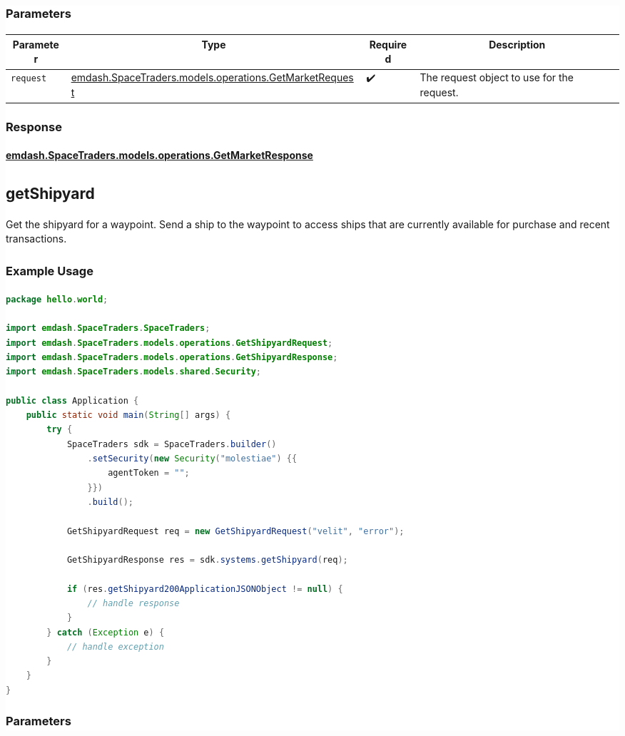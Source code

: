 ### Parameters

| Parameter                                                                                             | Type                                                                                                  | Required                                                                                              | Description                                                                                           |
| ----------------------------------------------------------------------------------------------------- | ----------------------------------------------------------------------------------------------------- | ----------------------------------------------------------------------------------------------------- | ----------------------------------------------------------------------------------------------------- |
| `request`                                                                                             | [emdash.SpaceTraders.models.operations.GetMarketRequest](../../models/operations/GetMarketRequest.md) | :heavy_check_mark:                                                                                    | The request object to use for the request.                                                            |


### Response

**[emdash.SpaceTraders.models.operations.GetMarketResponse](../../models/operations/GetMarketResponse.md)**


## getShipyard

Get the shipyard for a waypoint. Send a ship to the waypoint to access ships that are currently available for purchase and recent transactions.

### Example Usage

```java
package hello.world;

import emdash.SpaceTraders.SpaceTraders;
import emdash.SpaceTraders.models.operations.GetShipyardRequest;
import emdash.SpaceTraders.models.operations.GetShipyardResponse;
import emdash.SpaceTraders.models.shared.Security;

public class Application {
    public static void main(String[] args) {
        try {
            SpaceTraders sdk = SpaceTraders.builder()
                .setSecurity(new Security("molestiae") {{
                    agentToken = "";
                }})
                .build();

            GetShipyardRequest req = new GetShipyardRequest("velit", "error");            

            GetShipyardResponse res = sdk.systems.getShipyard(req);

            if (res.getShipyard200ApplicationJSONObject != null) {
                // handle response
            }
        } catch (Exception e) {
            // handle exception
        }
    }
}
```

### Parameters
